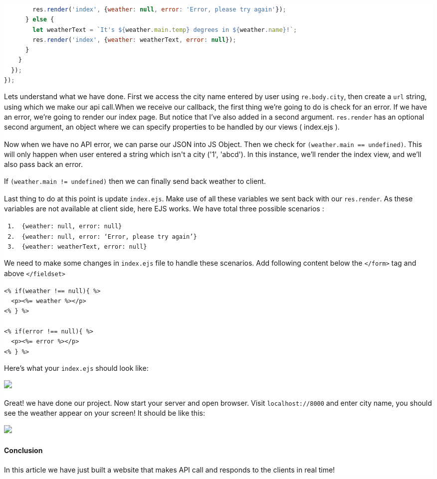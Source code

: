 ```js
        res.render('index', {weather: null, error: 'Error, please try again'});
      } else {
        let weatherText = `It's ${weather.main.temp} degrees in ${weather.name}!`;
        res.render('index', {weather: weatherText, error: null});
      }
    }
  });
});
```
Lets understand what we have done. First we access the city name entered by user using `re.body.city`, then create a `url` string, using which we make our api call.When we receive our callback, the first thing we’re going to do is check for an error. If we have an error, we’re going to render our index page. But notice that I’ve also added in a second argument. `res.render` has an optional second argument, an object where we can specify properties to be handled by our views ( index.ejs ). 

Now when we have no API error, we can parse our JSON into JS Object. Then we check for `(weather.main == undefined)`. This will only happen when user entered a string which isn't a city ('1', 'abcd'). In this instance, we’ll render the index view, and we’ll also pass back an error.

If `(weather.main != undefined)` then we can finally send back weather to client. 

Last thing to do at this point is update `index.ejs`. Make use of all these variables we sent back with our `res.render`. As these variables are not available at client side, here EJS works. We have total three possible scenarios :

```bash
 1.  {weather: null, error: null}
 2.  {weather: null, error: ‘Error, please try again’}
 3.  {weather: weatherText, error: null}

```
We need to make some changes in `index.ejs` file to handle these scenarios. Add following content below the `</form>` tag and above `</fieldset>`

```
<% if(weather !== null){ %>
  <p><%= weather %></p>
<% } %>

<% if(error !== null){ %>
  <p><%= error %></p>
<% } %>
```
Here’s what your `index.ejs` should look like:

<div class="row">
        <img class="responsive-img col s12" src="/images/weather/project2.png">
</div>

Great! we have done our project. Now start your server and open browser. Visit `localhost://8000` and enter city name, you should see the weather appear on your screen! It should be like this:

<div class="row">
        <img class="responsive-img col s12" src="/images/weather/project4.png">
</div>



#### Conclusion

In this article we have just built a website that makes API call and responds to the clients in real time! 

